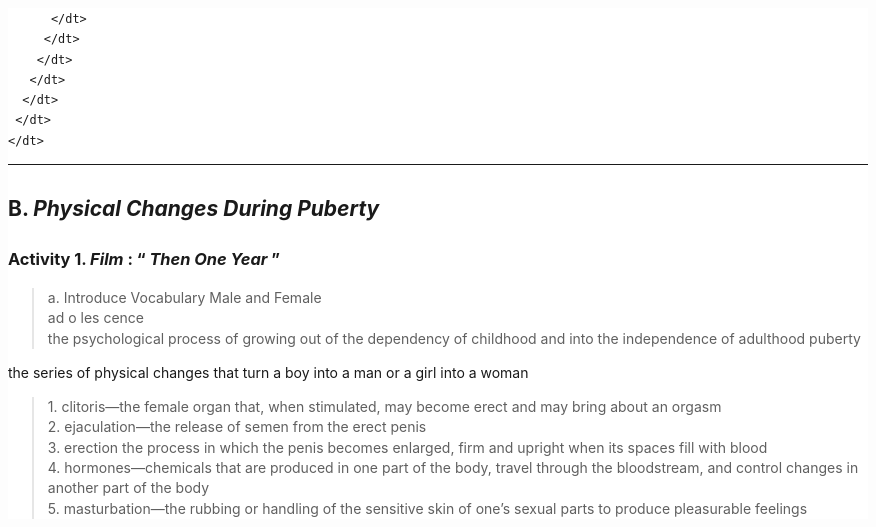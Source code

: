           </dt>
         </dt>
        </dt>
       </dt>
      </dt>
     </dt>
    </dt>
   </dt>
  </dl>
 </blockquote>
 <hr/>
 <h2>
  B.
  <i>
   Physical Changes During Puberty
  </i>
 </h2>
 <h3>
  Activity 1.
  <i>
   Film
  </i>
  : “
  <i>
   Then One Year
  </i>
  ”
 </h3>
 <blockquote>
  <dl>
   <dt>
    a. Introduce Vocabulary Male and Female
    <dt>
     <span class="indent">
     </span>
     ad o les cence
     <dt>
      <span class="indent">
      </span>
      the psychological process of growing out of the dependency of childhood and into the independence of adulthood puberty
     </dt>
    </dt>
   </dt>
  </dl>
 </blockquote>
 the series of physical changes that turn a boy into a man or a girl into a woman
<blockquote>
  <dl>
   <dt>
    1. clitoris—the female organ that, when stimulated, may become erect and may bring about an orgasm
    <dt>
     2. ejaculation—the release of semen from the erect penis
     <dt>
      3. erection the process in which the penis becomes enlarged, firm and upright when its spaces fill with blood
      <dt>
       4. hormones—chemicals that are produced in one part of the body, travel through the bloodstream, and control changes in another part of the body
       <dt>
        5. masturbation—the rubbing or handling of the sensitive skin of one’s sexual parts to produce pleasurable feelings
        <dt>